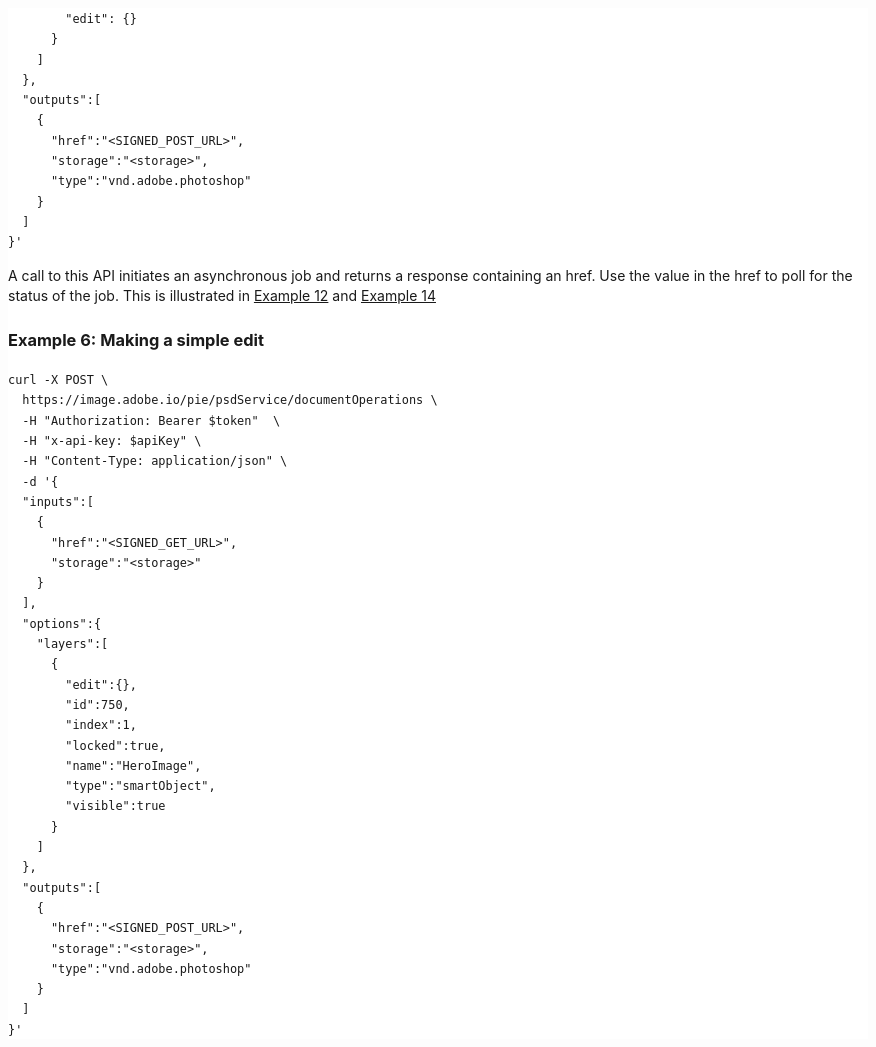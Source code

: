 ```shell
        "edit": {}
      }
    ]
  },
  "outputs":[
    {
      "href":"<SIGNED_POST_URL>",
      "storage":"<storage>",
      "type":"vnd.adobe.photoshop"
    }
  ]
}'
```

A call to this API initiates an asynchronous job and returns a response containing an href. Use the value in the href to poll for the status of the job. This is illustrated in [Example 12](/code-sample/#example-12-fetch-the-status-of-an-api) and [Example 14](/code-sample/#example-14-poll-for-job-status-for-all-other-apis)

### Example 6: Making a simple edit
```shell
curl -X POST \
  https://image.adobe.io/pie/psdService/documentOperations \
  -H "Authorization: Bearer $token"  \
  -H "x-api-key: $apiKey" \
  -H "Content-Type: application/json" \
  -d '{
  "inputs":[
    {
      "href":"<SIGNED_GET_URL>",
      "storage":"<storage>"
    }
  ],
  "options":{
    "layers":[
      {
        "edit":{},     
        "id":750,
        "index":1,
        "locked":true,
        "name":"HeroImage",
        "type":"smartObject",
        "visible":true
      }
    ]
  },
  "outputs":[
    {
      "href":"<SIGNED_POST_URL>",
      "storage":"<storage>",
      "type":"vnd.adobe.photoshop"
    }
  ]
}'
```
